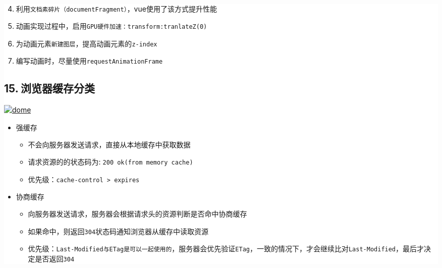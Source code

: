 4. 利用`文档素碎片（documentFragment）`，vue使用了该方式提升性能

5. 动画实现过程中，启用`GPU硬件加速：transform:tranlateZ(0)`

6. 为动画元素`新建图层`，提高动画元素的`z-index`

7. 编写动画时，尽量使用`requestAnimationFrame`

## 15. 浏览器缓存分类

<a data-fancybox title="dome" href="/notes/assets/browser/3f3a31bc463b40578c1d6bbc6c79758a_tplv-k3u1fbpfcp-watermark.image">![dome](/notes/assets/browser/3f3a31bc463b40578c1d6bbc6c79758a_tplv-k3u1fbpfcp-watermark.image)</a>

* 强缓存

    * 不会向服务器发送请求，直接从本地缓存中获取数据

    * 请求资源的的状态码为: `200 ok(from memory cache)`

    * 优先级：`cache-control > expires`

* 协商缓存

    * 向服务器发送请求，服务器会根据请求头的资源判断是否命中协商缓存

    * 如果命中，则返回`304`状态码通知浏览器从缓存中读取资源

    * 优先级：`Last-Modified与ETag是可以一起使用的`，服务器会优先验证`ETag`，一致的情况下，才会继续比对`Last-Modified`，最后才决定是否返回`304`